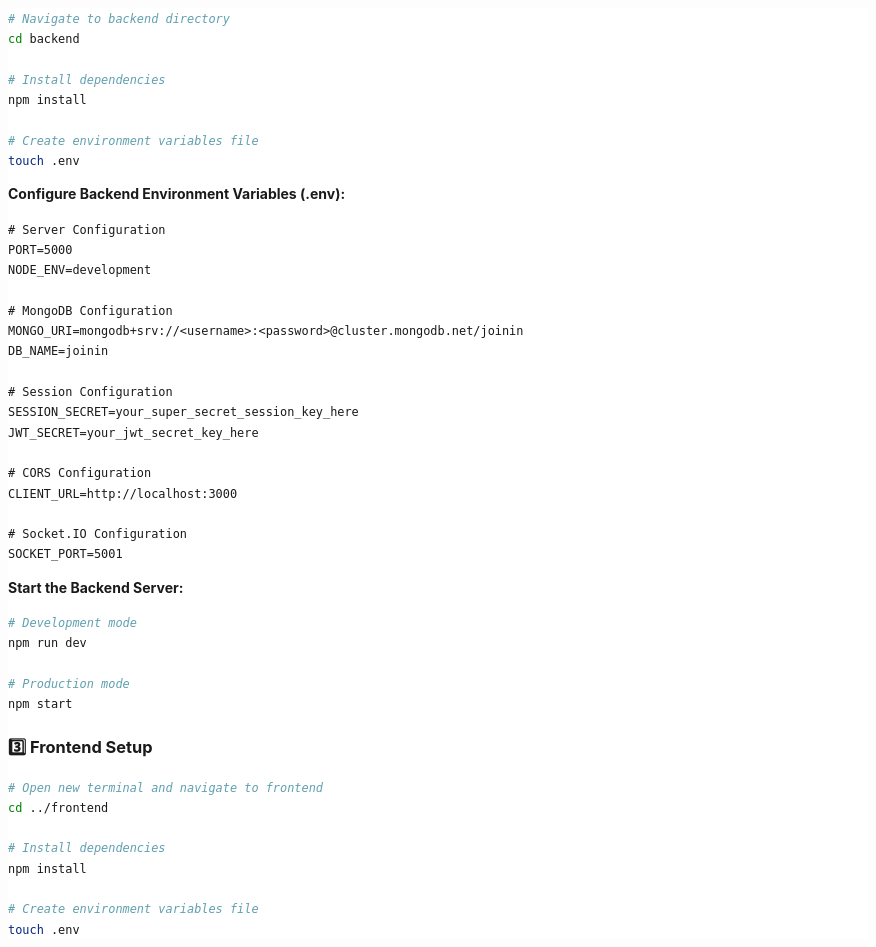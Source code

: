 ```bash
# Navigate to backend directory
cd backend

# Install dependencies
npm install

# Create environment variables file
touch .env
```

**Configure Backend Environment Variables (.env):**
```env
# Server Configuration
PORT=5000
NODE_ENV=development

# MongoDB Configuration
MONGO_URI=mongodb+srv://<username>:<password>@cluster.mongodb.net/joinin
DB_NAME=joinin

# Session Configuration
SESSION_SECRET=your_super_secret_session_key_here
JWT_SECRET=your_jwt_secret_key_here

# CORS Configuration
CLIENT_URL=http://localhost:3000

# Socket.IO Configuration
SOCKET_PORT=5001
```

**Start the Backend Server:**
```bash
# Development mode
npm run dev

# Production mode
npm start
```

### **3️⃣ Frontend Setup**

```bash
# Open new terminal and navigate to frontend
cd ../frontend

# Install dependencies
npm install

# Create environment variables file
touch .env
```
